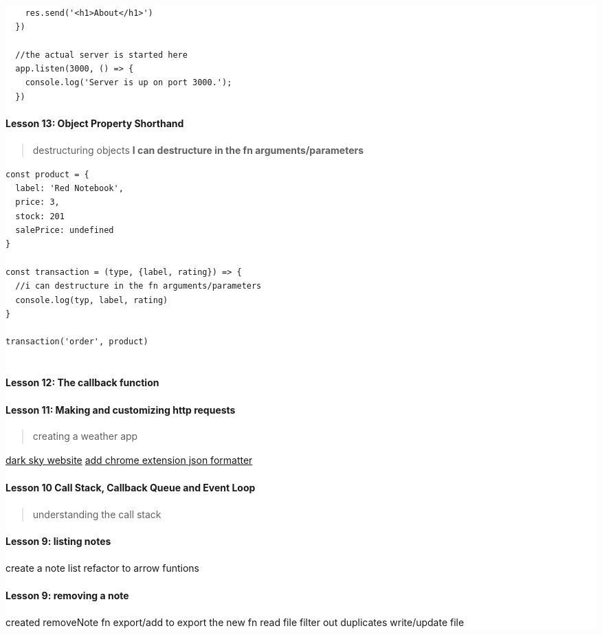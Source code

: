 ```
    res.send('<h1>About</h1>')
  })

  //the actual server is started here
  app.listen(3000, () => {
    console.log('Server is up on port 3000.');
  })
```

#### Lesson 13: Object Property Shorthand
>destructuring objects
**I can destructure in the fn arguments/parameters**

```
const product = {
  label: 'Red Notebook',
  price: 3,
  stock: 201
  salePrice: undefined
}

const transaction = (type, {label, rating}) => {
  //i can destructure in the fn arguments/parameters
  console.log(typ, label, rating)
}

transaction('order', product)


```

#### Lesson 12: The callback function



#### Lesson 11: Making and customizing http requests
>creating a weather app

[dark sky website](https://darksky.net/)
[add chrome extension json formatter](https://chrome.google.com/webstore/search/json%20formatter?hl=en)

#### Lesson 10 Call Stack, Callback Queue and Event Loop
> understanding the call stack


#### Lesson 9: listing notes
create a note list
refactor to arrow funtions

#### Lesson 9: removing a note
created removeNote fn
export/add to export the new fn
read file
filter out duplicates
write/update file
